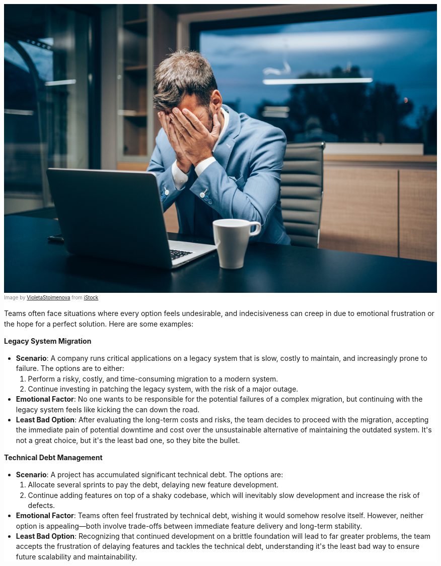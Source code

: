 ![](assets/images/istock/iStock-2031282851.jpg)
<div style="font-size: 70%; margin-top: -16px; color: grey; margin-bottom: 12px">
Image by <a target="_blank" href="https://www.istockphoto.com/en/portfolio/VioletaStoimenova">VioletaStoimenova</a> from <a target="_blank" href="https://www.istockphoto.com/">iStock</a>
</div>

Teams often face situations where every option feels undesirable, and indecisiveness can creep in due to emotional frustration or the hope for a perfect solution. Here are some examples:

**Legacy System Migration**
   - **Scenario**: A company runs critical applications on a legacy system that is slow, costly to maintain, and increasingly prone to failure. The options are to either:
     1. Perform a risky, costly, and time-consuming migration to a modern system.
     2. Continue investing in patching the legacy system, with the risk of a major outage.
   - **Emotional Factor**: No one wants to be responsible for the potential failures of a complex migration, but continuing with the legacy system feels like kicking the can down the road.
   - **Least Bad Option**: After evaluating the long-term costs and risks, the team decides to proceed with the migration, accepting the immediate pain of potential downtime and cost over the unsustainable alternative of maintaining the outdated system. It's not a great choice, but it's the least bad one, so they bite the bullet.

**Technical Debt Management**
   - **Scenario**: A project has accumulated significant technical debt. The options are:
     1. Allocate several sprints to pay the debt, delaying new feature development.
     2. Continue adding features on top of a shaky codebase, which will inevitably slow development and increase the risk of defects.
   - **Emotional Factor**: Teams often feel frustrated by technical debt, wishing it would somehow resolve itself. However, neither option is appealing—both involve trade-offs between immediate feature delivery and long-term stability.
   - **Least Bad Option**: Recognizing that continued development on a brittle foundation will lead to far greater problems, the team accepts the frustration of delaying features and tackles the technical debt, understanding it's the least bad way to ensure future scalability and maintainability.

